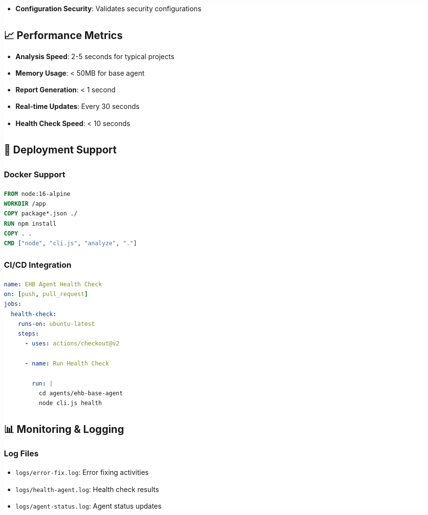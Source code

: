 - **Configuration Security**: Validates security configurations

## 📈 Performance Metrics

- **Analysis Speed**: 2-5 seconds for typical projects

- **Memory Usage**: < 50MB for base agent

- **Report Generation**: < 1 second

- **Real-time Updates**: Every 30 seconds

- **Health Check Speed**: < 10 seconds

## 🚀 Deployment Support

### Docker Support

```dockerfile
FROM node:16-alpine
WORKDIR /app
COPY package*.json ./
RUN npm install
COPY . .
CMD ["node", "cli.js", "analyze", "."]
```

### CI/CD Integration

```yaml
name: EHB Agent Health Check
on: [push, pull_request]
jobs:
  health-check:
    runs-on: ubuntu-latest
    steps:
      - uses: actions/checkout@v2

      - name: Run Health Check

        run: |
          cd agents/ehb-base-agent
          node cli.js health
```

## 📊 Monitoring & Logging

### Log Files

- `logs/error-fix.log`: Error fixing activities

- `logs/health-agent.log`: Health check results

- `logs/agent-status.log`: Agent status updates
